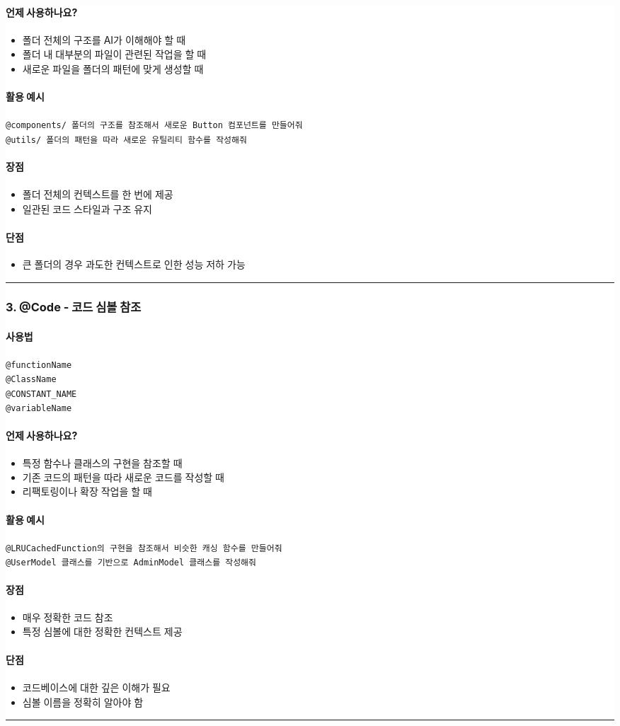 #### 언제 사용하나요?

- 폴더 전체의 구조를 AI가 이해해야 할 때
- 폴더 내 대부분의 파일이 관련된 작업을 할 때
- 새로운 파일을 폴더의 패턴에 맞게 생성할 때

#### 활용 예시

```
@components/ 폴더의 구조를 참조해서 새로운 Button 컴포넌트를 만들어줘
@utils/ 폴더의 패턴을 따라 새로운 유틸리티 함수를 작성해줘
```

#### 장점

- 폴더 전체의 컨텍스트를 한 번에 제공
- 일관된 코드 스타일과 구조 유지

#### 단점

- 큰 폴더의 경우 과도한 컨텍스트로 인한 성능 저하 가능

---

### 3. **@Code** - 코드 심볼 참조

#### 사용법

```
@functionName
@ClassName
@CONSTANT_NAME
@variableName
```

#### 언제 사용하나요?

- 특정 함수나 클래스의 구현을 참조할 때
- 기존 코드의 패턴을 따라 새로운 코드를 작성할 때
- 리팩토링이나 확장 작업을 할 때

#### 활용 예시

```
@LRUCachedFunction의 구현을 참조해서 비슷한 캐싱 함수를 만들어줘
@UserModel 클래스를 기반으로 AdminModel 클래스를 작성해줘
```

#### 장점

- 매우 정확한 코드 참조
- 특정 심볼에 대한 정확한 컨텍스트 제공

#### 단점

- 코드베이스에 대한 깊은 이해가 필요
- 심볼 이름을 정확히 알아야 함

---